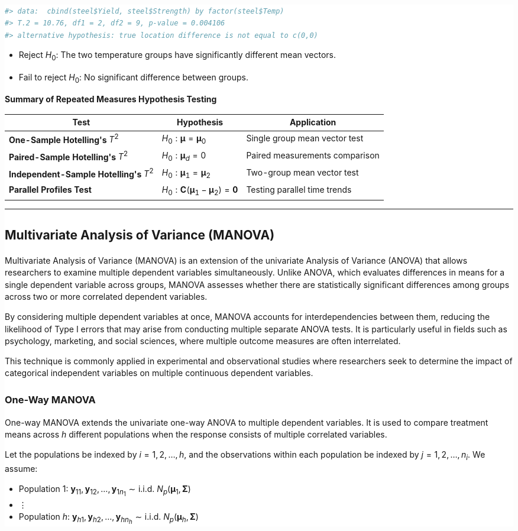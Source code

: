 ```r
#> data:  cbind(steel$Yield, steel$Strength) by factor(steel$Temp)
#> T.2 = 10.76, df1 = 2, df2 = 9, p-value = 0.004106
#> alternative hypothesis: true location difference is not equal to c(0,0)
```

-   Reject $H_0$: The two temperature groups have significantly different mean vectors.

-   Fail to reject $H_0$: No significant difference between groups.

**Summary of Repeated Measures Hypothesis Testing**

| **Test**                                 | **Hypothesis**                                                  | **Application**                |
|----------------------|--------------------------------|------------------|
| **One-Sample Hotelling's** $T^2$         | $H_0: \mathbf{\mu} = \mathbf{\mu}_0$                            | Single group mean vector test  |
| **Paired-Sample Hotelling's** $T^2$      | $H_0: \mathbf{\mu}_d = 0$                                       | Paired measurements comparison |
| **Independent-Sample Hotelling's** $T^2$ | $H_0: \mathbf{\mu}_1 = \mathbf{\mu}_2$                          | Two-group mean vector test     |
| **Parallel Profiles Test**               | $H_0: \mathbf{C}(\mathbf{\mu}_1 - \mathbf{\mu}_2) = \mathbf{0}$ | Testing parallel time trends   |

------------------------------------------------------------------------

## Multivariate Analysis of Variance (MANOVA)

Multivariate Analysis of Variance (MANOVA) is an extension of the univariate Analysis of Variance (ANOVA) that allows researchers to examine multiple dependent variables simultaneously. Unlike ANOVA, which evaluates differences in means for a single dependent variable across groups, MANOVA assesses whether there are statistically significant differences among groups across two or more correlated dependent variables.

By considering multiple dependent variables at once, MANOVA accounts for interdependencies between them, reducing the likelihood of Type I errors that may arise from conducting multiple separate ANOVA tests. It is particularly useful in fields such as psychology, marketing, and social sciences, where multiple outcome measures are often interrelated.

This technique is commonly applied in experimental and observational studies where researchers seek to determine the impact of categorical independent variables on multiple continuous dependent variables.

### One-Way MANOVA

One-way MANOVA extends the univariate one-way ANOVA to multiple dependent variables. It is used to compare treatment means across $h$ different populations when the response consists of multiple correlated variables.

Let the populations be indexed by $i = 1, 2, \dots, h$, and the observations within each population be indexed by $j = 1, 2, \dots, n_i$. We assume:

-   Population 1: $\mathbf{y}_{11}, \mathbf{y}_{12}, \dots, \mathbf{y}_{1n_1} \sim \text{i.i.d. } N_p (\boldsymbol{\mu}_1, \boldsymbol{\Sigma})$
-   $\vdots$
-   Population $h$: $\mathbf{y}_{h1}, \mathbf{y}_{h2}, \dots, \mathbf{y}_{hn_h} \sim \text{i.i.d. } N_p (\boldsymbol{\mu}_h, \boldsymbol{\Sigma})$
